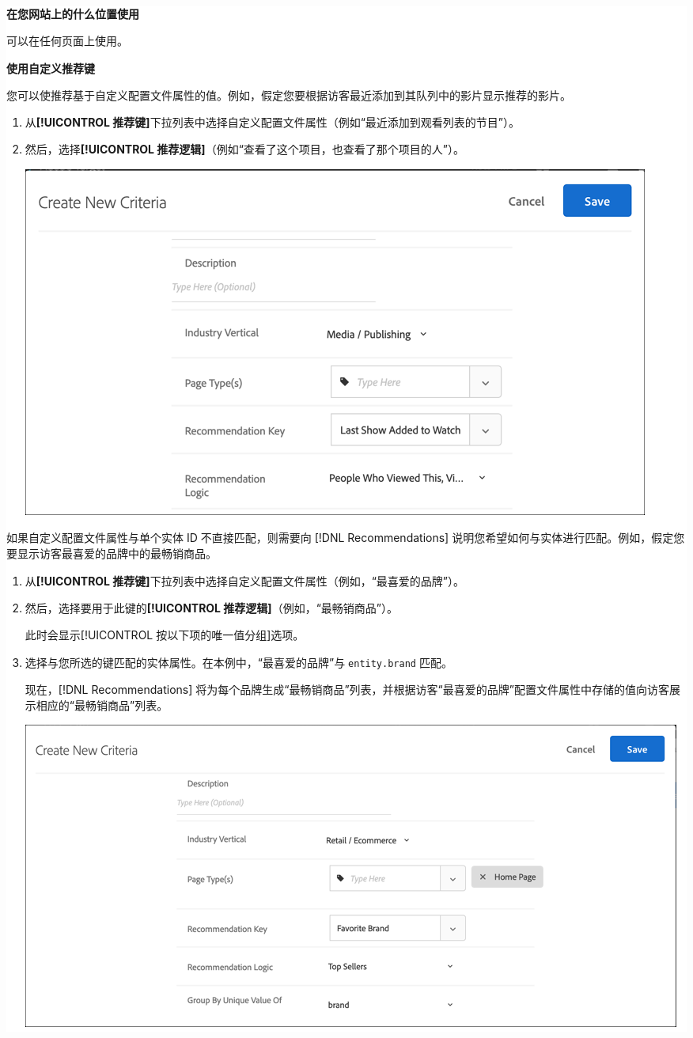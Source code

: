 **在您网站上的什么位置使用**

可以在任何页面上使用。

**使用自定义推荐键**

您可以使推荐基于自定义配置文件属性的值。例如，假定您要根据访客最近添加到其队列中的影片显示推荐的影片。

1. 从&#x200B;**[!UICONTROL 推荐键]**&#x200B;下拉列表中选择自定义配置文件属性（例如“最近添加到观看列表的节目”）。
1. 然后，选择&#x200B;**[!UICONTROL 推荐逻辑]**（例如“查看了这个项目，也查看了那个项目的人”）。

   ![“创建新标准”对话框](/help/c-recommendations/c-algorithms/assets/create-new-criteria-1.png)

如果自定义配置文件属性与单个实体 ID 不直接匹配，则需要向 [!DNL Recommendations] 说明您希望如何与实体进行匹配。例如，假定您要显示访客最喜爱的品牌中的最畅销商品。

1. 从&#x200B;**[!UICONTROL 推荐键]**&#x200B;下拉列表中选择自定义配置文件属性（例如，“最喜爱的品牌”）。

1. 然后，选择要用于此键的&#x200B;**[!UICONTROL 推荐逻辑]**（例如，“最畅销商品”）。

   此时会显示[!UICONTROL 按以下项的唯一值分组]选项。

1. 选择与您所选的键匹配的实体属性。在本例中，“最喜爱的品牌”与 `entity.brand` 匹配。

   现在，[!DNL Recommendations] 将为每个品牌生成“最畅销商品”列表，并根据访客“最喜爱的品牌”配置文件属性中存储的值向访客展示相应的“最畅销商品”列表。

   ![“创建新标准”对话框 2](/help/c-recommendations/c-algorithms/assets/create-new-criteria-2.png)
